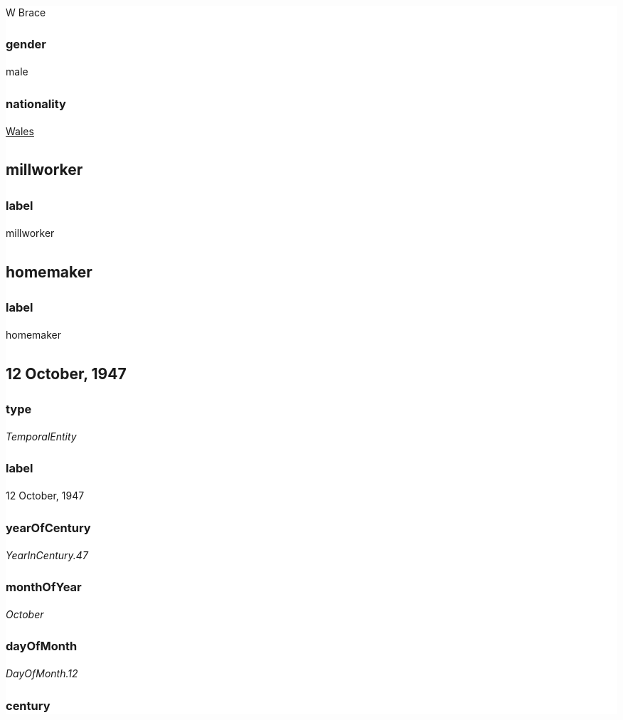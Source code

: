 
W Brace

### gender


male

### nationality


[Wales](#Wales)

## millworker

### label


millworker

## homemaker

### label


homemaker

## 12 October, 1947

### type


*TemporalEntity*

### label


12 October, 1947

### yearOfCentury


*YearInCentury.47*

### monthOfYear


*October*

### dayOfMonth


*DayOfMonth.12*

### century
